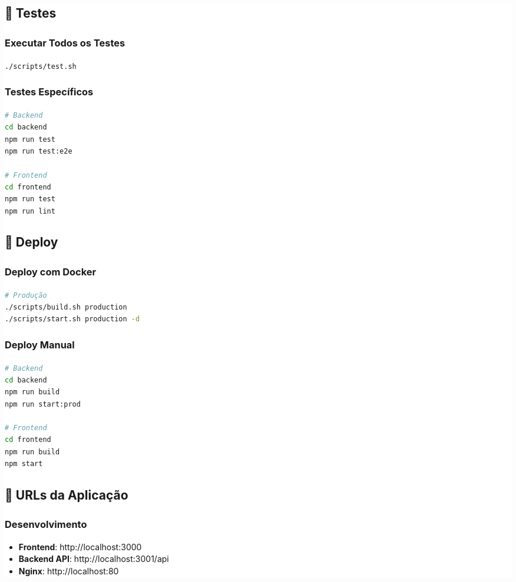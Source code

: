 ## 🧪 Testes

### Executar Todos os Testes
```bash
./scripts/test.sh
```

### Testes Específicos
```bash
# Backend
cd backend
npm run test
npm run test:e2e

# Frontend
cd frontend
npm run test
npm run lint
```

## 🚀 Deploy

### Deploy com Docker
```bash
# Produção
./scripts/build.sh production
./scripts/start.sh production -d
```

### Deploy Manual
```bash
# Backend
cd backend
npm run build
npm run start:prod

# Frontend
cd frontend
npm run build
npm start
```

## 📱 URLs da Aplicação

### Desenvolvimento
- **Frontend**: http://localhost:3000
- **Backend API**: http://localhost:3001/api
- **Nginx**: http://localhost:80
